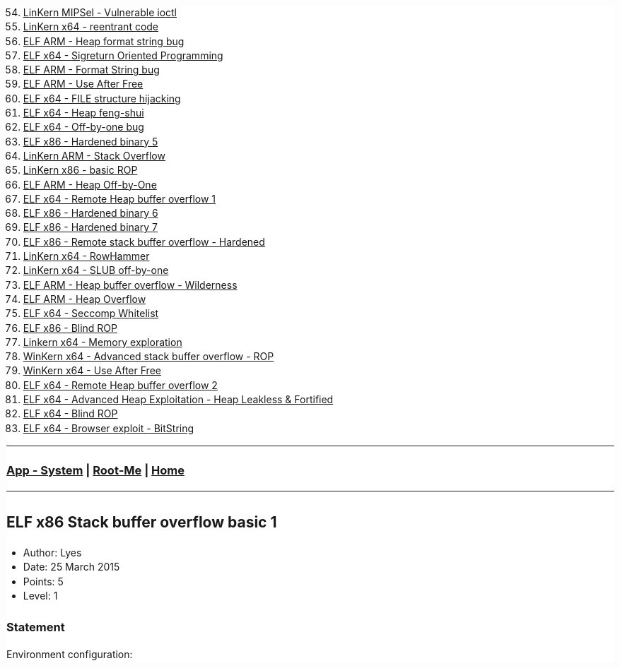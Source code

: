 54. [LinKern MIPSel - Vulnerable ioctl](#linkern-mipsel-vulnerable-ioctl)
55. [LinKern x64 - reentrant code](#linkern-x64-reentrant-code)
56. [ELF ARM - Heap format string bug](#elf-arm-heap-format-string-bug)
57. [ELF x64 - Sigreturn Oriented Programming](#elf-x64-sigreturn-oriented-programming)
58. [ELF ARM - Format String bug](#elf-arm-format-string-bug)
59. [ELF ARM - Use After Free](#elf-arm-use-after-free)
60. [ELF x64 - FILE structure hijacking](#elf-x64-file-structure-hijacking)
61. [ELF x64 - Heap feng-shui](#elf-x64-heap-feng-shui)
62. [ELF x64 - Off-by-one bug](#elf-x64-off-by-one-bug)
63. [ELF x86 - Hardened binary 5](#elf-x86-hardened-binary-5)
64. [LinKern ARM - Stack Overflow](#linkern-arm-stack-overflow)
65. [LinKern x86 - basic ROP](#linkern-x86-basic-rop)
66. [ELF ARM - Heap Off-by-One](#elf-arm-heap-off-by-one)
67. [ELF x64 - Remote Heap buffer overflow 1](#elf-x64-remote-heap-buffer-overflow-1)
68. [ELF x86 - Hardened binary 6](#elf-x86-hardened-binary-6)
69. [ELF x86 - Hardened binary 7](#elf-x86-hardened-binary-7)
70. [ELF x86 - Remote stack buffer overflow - Hardened](#elf-x86-remote-stack-buffer-overflow-hardened)
71. [LinKern x64 - RowHammer](#linkern-x64-rowhammer)
72. [LinKern x64 - SLUB off-by-one](#linkern-x64-slub-off-by-one)
73. [ELF ARM - Heap buffer overflow - Wilderness](#elf-arm-heap-buffer-overflow-wilderness)
74. [ELF ARM - Heap Overflow](#elf-arm-heap-overflow)
75. [ELF x64 - Seccomp Whitelist](#elf-x64-seccomp-whitelist)
76. [ELF x86 - Blind ROP](#elf-x86-blind-rop)
77. [Linkern x64 - Memory exploration](#linkern-x64-memory-exploration)
78. [WinKern x64 - Advanced stack buffer overflow - ROP](#winkern-x64-advanced-stack-buffer-overflow-rop)
79. [WinKern x64 - Use After Free](#winkern-x64-use-after-free)
80. [ELF x64 - Remote Heap buffer overflow 2](#elf-x64-remote-heap-buffer-overflow-2)
81. [ELF x64 - Advanced Heap Exploitation - Heap Leakless & Fortified](#elf-x64-advanced-heap-exploitation-heap-leakless-fortified)
82. [ELF x64 - Blind ROP](#elf-x64-blind-rop)
83. [ELF x64 - Browser exploit - BitString](#elf-x64-browser-exploit-bitstring)

---

### [App - System](#contents) | [Root-Me](./rootme.md) | [Home](./index.md)

---

## ELF x86 Stack buffer overflow basic 1

- Author: Lyes
- Date: 25 March 2015
- Points: 5
- Level: 1

### Statement

Environment configuration:
